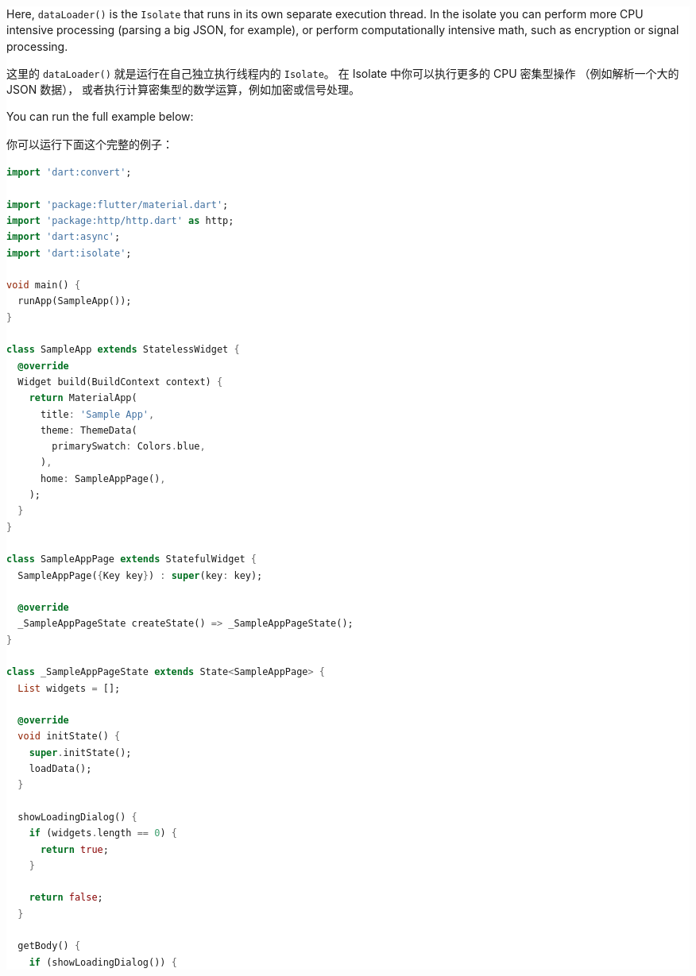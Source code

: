 Here, `dataLoader()` is the `Isolate` that runs in its own separate
execution thread.  In the isolate you can perform more CPU intensive
processing (parsing a big JSON, for example),
or perform computationally intensive math,
such as encryption or signal processing.

这里的 `dataLoader()` 就是运行在自己独立执行线程内的 `Isolate`。
在 Isolate 中你可以执行更多的 CPU 密集型操作
（例如解析一个大的 JSON 数据），
或者执行计算密集型的数学运算，例如加密或信号处理。

You can run the full example below:

你可以运行下面这个完整的例子：

```dart
import 'dart:convert';

import 'package:flutter/material.dart';
import 'package:http/http.dart' as http;
import 'dart:async';
import 'dart:isolate';

void main() {
  runApp(SampleApp());
}

class SampleApp extends StatelessWidget {
  @override
  Widget build(BuildContext context) {
    return MaterialApp(
      title: 'Sample App',
      theme: ThemeData(
        primarySwatch: Colors.blue,
      ),
      home: SampleAppPage(),
    );
  }
}

class SampleAppPage extends StatefulWidget {
  SampleAppPage({Key key}) : super(key: key);

  @override
  _SampleAppPageState createState() => _SampleAppPageState();
}

class _SampleAppPageState extends State<SampleAppPage> {
  List widgets = [];

  @override
  void initState() {
    super.initState();
    loadData();
  }

  showLoadingDialog() {
    if (widgets.length == 0) {
      return true;
    }

    return false;
  }

  getBody() {
    if (showLoadingDialog()) {
```